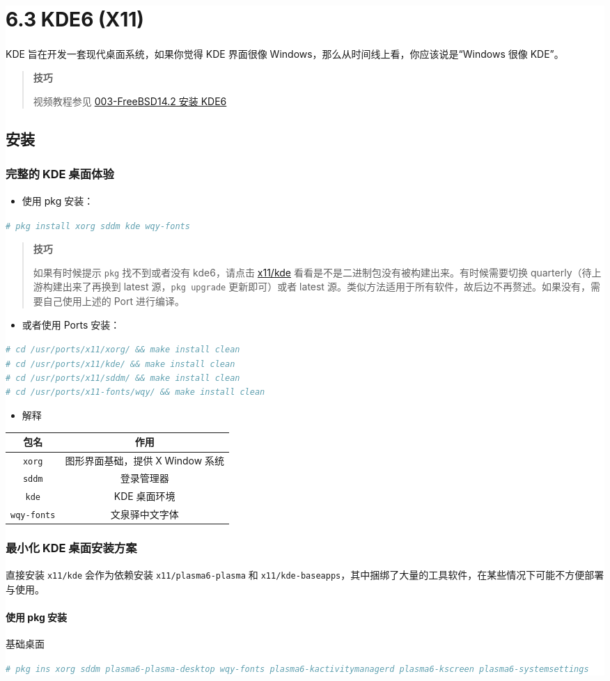 # 6.3 KDE6 (X11)

KDE 旨在开发一套现代桌面系统，如果你觉得 KDE 界面很像 Windows，那么从时间线上看，你应该说是“Windows 很像 KDE”。

>**技巧**
>
>视频教程参见 [003-FreeBSD14.2 安装 KDE6](https://www.bilibili.com/video/BV12zAYeKEej)


## 安装

### 完整的 KDE 桌面体验

- 使用 pkg 安装：

```sh
# pkg install xorg sddm kde wqy-fonts
```

> **技巧**
>
> 如果有时候提示 `pkg` 找不到或者没有 kde6，请点击 [x11/kde](https://www.freshports.org/x11/kde) 看看是不是二进制包没有被构建出来。有时候需要切换 quarterly（待上游构建出来了再换到 latest 源，`pkg upgrade` 更新即可）或者 latest 源。类似方法适用于所有软件，故后边不再赘述。如果没有，需要自己使用上述的 Port 进行编译。


- 或者使用 Ports 安装：

```sh
# cd /usr/ports/x11/xorg/ && make install clean 
# cd /usr/ports/x11/kde/ && make install clean 
# cd /usr/ports/x11/sddm/ && make install clean 
# cd /usr/ports/x11-fonts/wqy/ && make install clean 
```

- 解释

| 包名                   | 作用                     |
|:----------------------:|:------------------------:|
| `xorg`               | 图形界面基础，提供 X Window 系统              |
| `sddm`               | 登录管理器                |
| `kde`    | KDE 桌面环境              |
| `wqy-fonts`          |  文泉驿中文字体              |

### 最小化 KDE 桌面安装方案

直接安装 `x11/kde` 会作为依赖安装 `x11/plasma6-plasma` 和 `x11/kde-baseapps`，其中捆绑了大量的工具软件，在某些情况下可能不方便部署与使用。

#### 使用 pkg 安装

基础桌面

```sh
# pkg ins xorg sddm plasma6-plasma-desktop wqy-fonts plasma6-kactivitymanagerd plasma6-kscreen plasma6-systemsettings
```

